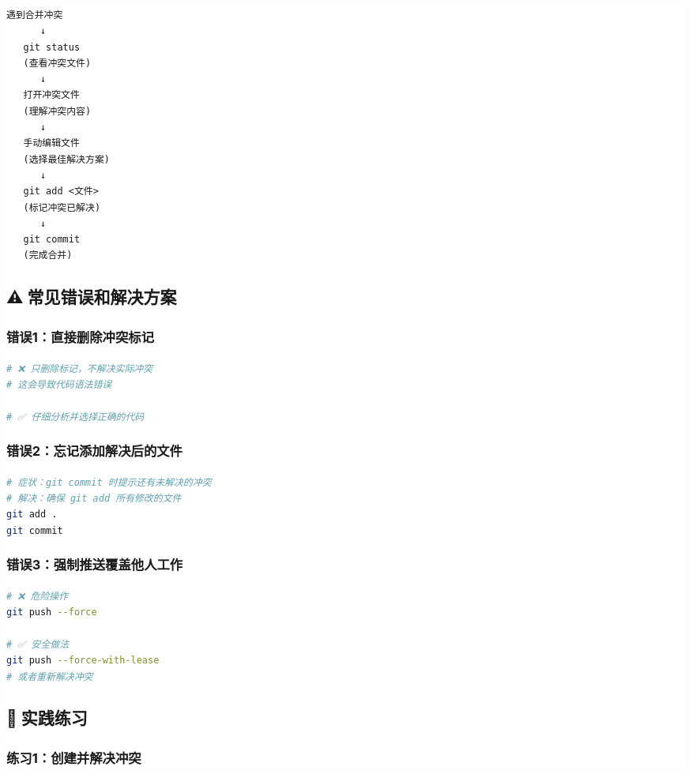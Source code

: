 ```
遇到合并冲突
      ↓
   git status
   (查看冲突文件)
      ↓
   打开冲突文件
   (理解冲突内容)
      ↓
   手动编辑文件
   (选择最佳解决方案)
      ↓
   git add <文件>
   (标记冲突已解决)
      ↓
   git commit
   (完成合并)
```

## ⚠️ 常见错误和解决方案

### 错误1：直接删除冲突标记
```bash
# ❌ 只删除标记，不解决实际冲突
# 这会导致代码语法错误

# ✅ 仔细分析并选择正确的代码
```

### 错误2：忘记添加解决后的文件
```bash
# 症状：git commit 时提示还有未解决的冲突
# 解决：确保 git add 所有修改的文件
git add .
git commit
```

### 错误3：强制推送覆盖他人工作
```bash
# ❌ 危险操作
git push --force

# ✅ 安全做法
git push --force-with-lease
# 或者重新解决冲突
```

## 🎯 实践练习

### 练习1：创建并解决冲突
